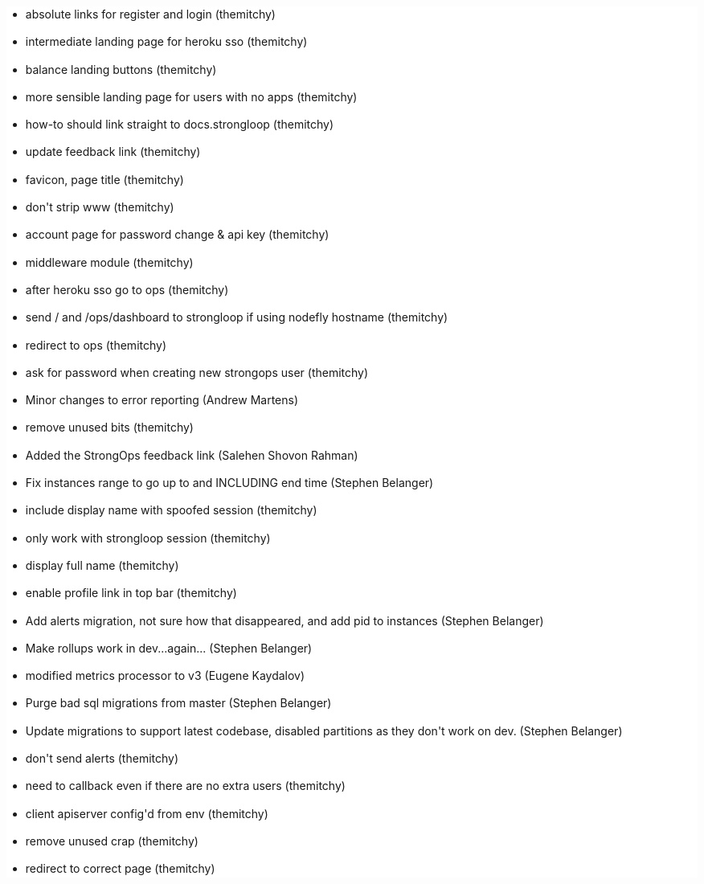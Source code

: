  * absolute links for register and login (themitchy)

 * intermediate landing page for heroku sso (themitchy)

 * balance landing buttons (themitchy)

 * more sensible landing page for users with no apps (themitchy)

 * how-to should link straight to docs.strongloop (themitchy)

 * update feedback link (themitchy)

 * favicon, page title (themitchy)

 * don't strip www (themitchy)

 * account page for password change & api key (themitchy)

 * middleware module (themitchy)

 * after heroku sso go to ops (themitchy)

 * send / and /ops/dashboard to strongloop if using nodefly hostname (themitchy)

 * redirect to ops (themitchy)

 * ask for password when creating new strongops user (themitchy)

 * Minor changes to error reporting (Andrew Martens)

 * remove unused bits (themitchy)

 * Added the StrongOps feedback link (Salehen Shovon Rahman)

 * Fix instances range to go up to and INCLUDING end time (Stephen Belanger)

 * include display name with spoofed session (themitchy)

 * only work with strongloop session (themitchy)

 * display full name (themitchy)

 * enable profile link in top bar (themitchy)

 * Add alerts migration, not sure how that disappeared, and add pid to instances (Stephen Belanger)

 * Make rollups work in dev...again... (Stephen Belanger)

 * modified metrics processor to v3 (Eugene Kaydalov)

 * Purge bad sql migrations from master (Stephen Belanger)

 * Update migrations to support latest codebase, disabled partitions as they don't work on dev. (Stephen Belanger)

 * don't send alerts (themitchy)

 * need to callback even if there are no extra users (themitchy)

 * client apiserver config'd from env (themitchy)

 * remove unused crap (themitchy)

 * redirect to correct page (themitchy)
